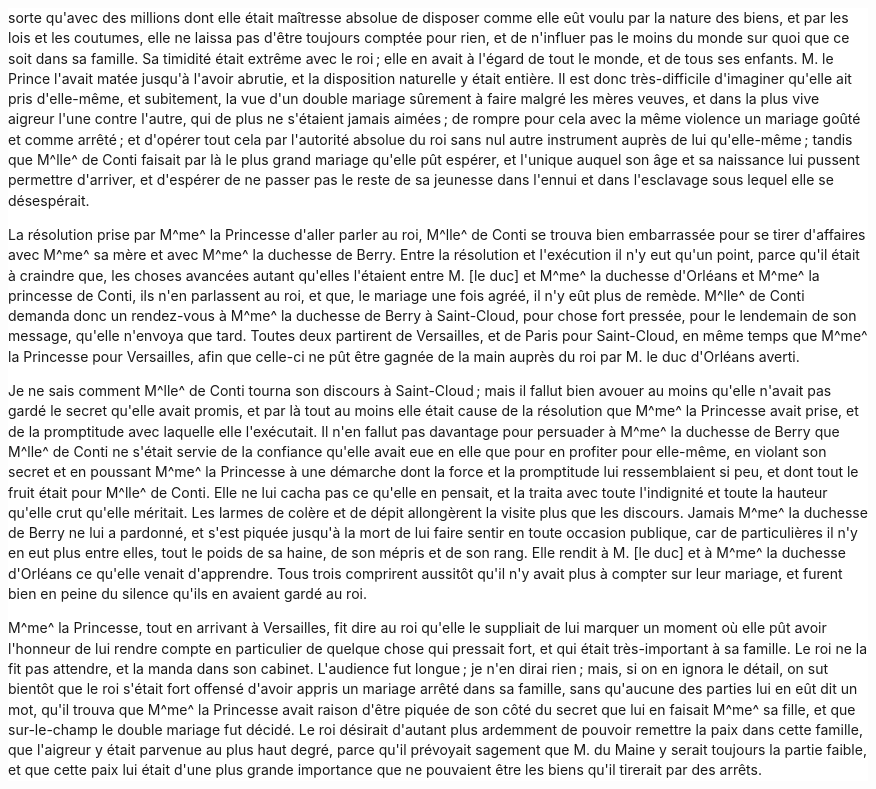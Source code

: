 sorte qu'avec des millions dont elle était maîtresse absolue de disposer comme
elle eût voulu par la nature des biens, et par les lois et les coutumes, elle
ne laissa pas d'être toujours comptée pour rien, et de n'influer pas le moins
du monde sur quoi que ce soit dans sa famille. Sa timidité était extrême avec
le roi ; elle en avait à l'égard de tout le monde, et de tous ses enfants. M.
le Prince l'avait matée jusqu'à l'avoir abrutie, et la disposition naturelle y
était entière. Il est donc très-difficile d'imaginer qu'elle ait pris
d'elle-même, et subitement, la vue d'un double mariage sûrement à faire malgré
les mères veuves, et dans la plus vive aigreur l'une contre l'autre, qui de
plus ne s'étaient jamais aimées ; de rompre pour cela avec la même violence un
mariage goûté et comme arrêté ; et d'opérer tout cela par l'autorité absolue du
roi sans nul autre instrument auprès de lui qu'elle-même ; tandis que M^lle^ de
Conti faisait par là le plus grand mariage qu'elle pût espérer, et l'unique
auquel son âge et sa naissance lui pussent permettre d'arriver, et d'espérer
de ne passer pas le reste de sa jeunesse dans l'ennui et dans l'esclavage sous
lequel elle se désespérait.

La résolution prise par M^me^ la Princesse d'aller parler au roi, M^lle^ de Conti
se trouva bien embarrassée pour se tirer d'affaires avec M^me^ sa mère et avec
M^me^ la duchesse de Berry. Entre la résolution et l'exécution il n'y eut qu'un
point, parce qu'il était à craindre que, les choses avancées autant qu'elles
l'étaient entre M. [le duc] et M^me^ la duchesse d'Orléans et M^me^ la princesse
de Conti, ils n'en parlassent au roi, et que, le mariage une fois agréé, il
n'y eût plus de remède. M^lle^ de Conti demanda donc un rendez-vous à M^me^ la
duchesse de Berry à Saint-Cloud, pour chose fort pressée, pour le lendemain de
son message, qu'elle n'envoya que tard. Toutes deux partirent de Versailles,
et de Paris pour Saint-Cloud, en même temps que M^me^ la Princesse pour
Versailles, afin que celle-ci ne pût être gagnée de la main auprès du roi par
M. le duc d'Orléans averti.

Je ne sais comment M^lle^ de Conti tourna son discours à Saint-Cloud ; mais il
fallut bien avouer au moins qu'elle n'avait pas gardé le secret qu'elle avait
promis, et par là tout au moins elle était cause de la résolution que M^me^ la
Princesse avait prise, et de la promptitude avec laquelle elle l'exécutait. Il
n'en fallut pas davantage pour persuader à M^me^ la duchesse de Berry que M^lle^
de Conti ne s'était servie de la confiance qu'elle avait eue en elle que pour
en profiter pour elle-même, en violant son secret et en poussant M^me^ la
Princesse à une démarche dont la force et la promptitude lui ressemblaient si
peu, et dont tout le fruit était pour M^lle^ de Conti. Elle ne lui cacha pas ce
qu'elle en pensait, et la traita avec toute l'indignité et toute la hauteur
qu'elle crut qu'elle méritait. Les larmes de colère et de dépit allongèrent la
visite plus que les discours. Jamais M^me^ la duchesse de Berry ne lui a
pardonné, et s'est piquée jusqu'à la mort de lui faire sentir en toute
occasion publique, car de particulières il n'y en eut plus entre elles, tout
le poids de sa haine, de son mépris et de son rang. Elle rendit à M. [le duc]
et à M^me^ la duchesse d'Orléans ce qu'elle venait d'apprendre. Tous trois
comprirent aussitôt qu'il n'y avait plus à compter sur leur mariage, et furent
bien en peine du silence qu'ils en avaient gardé au roi.

M^me^ la Princesse, tout en arrivant à Versailles, fit dire au roi qu'elle le
suppliait de lui marquer un moment où elle pût avoir l'honneur de lui rendre
compte en particulier de quelque chose qui pressait fort, et qui était
très-important à sa famille. Le roi ne la fit pas attendre, et la manda dans
son cabinet. L'audience fut longue ; je n'en dirai rien ; mais, si on en ignora
le détail, on sut bientôt que le roi s'était fort offensé d'avoir appris un
mariage arrêté dans sa famille, sans qu'aucune des parties lui en eût dit un
mot, qu'il trouva que M^me^ la Princesse avait raison d'être piquée de son côté
du secret que lui en faisait M^me^ sa fille, et que sur-le-champ le double
mariage fut décidé. Le roi désirait d'autant plus ardemment de pouvoir
remettre la paix dans cette famille, que l'aigreur y était parvenue au plus
haut degré, parce qu'il prévoyait sagement que M. du Maine y serait toujours
la partie faible, et que cette paix lui était d'une plus grande importance que
ne pouvaient être les biens qu'il tirerait par des arrêts.
